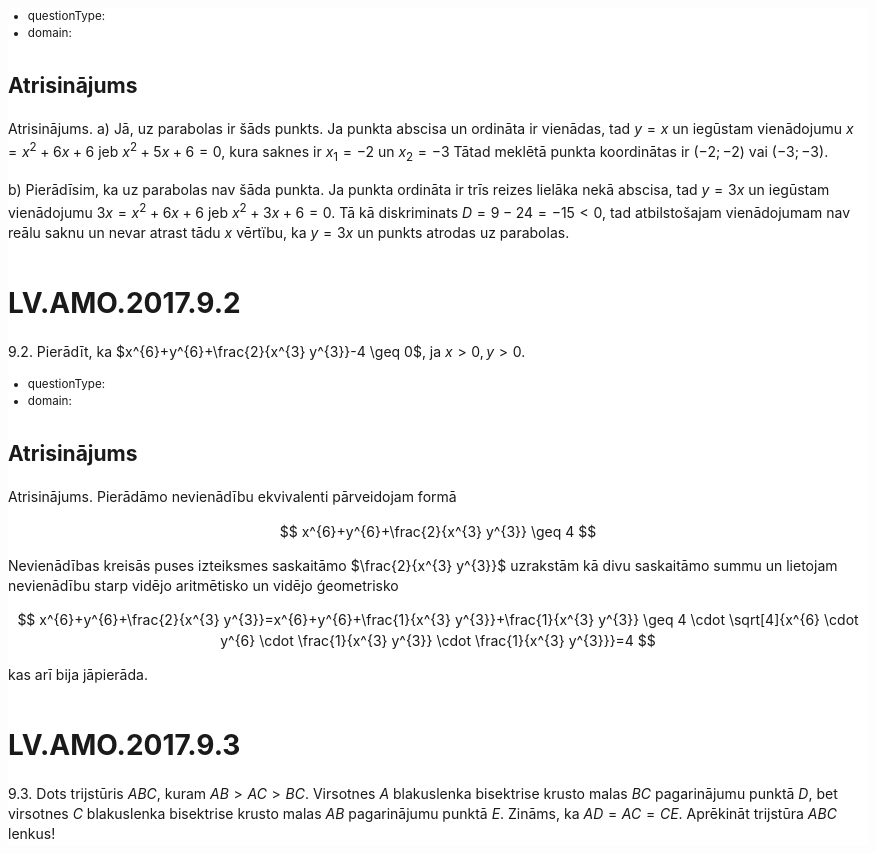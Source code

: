 <small>

* questionType:
* domain:

</small>

## Atrisinājums

Atrisinājums. a) Jā, uz parabolas ir šāds punkts. Ja punkta abscisa un ordināta ir vienādas, tad $y=x$ un iegūstam vienādojumu $x=x^{2}+6 x+6$ jeb $x^{2}+5 x+6=0$, kura saknes ir $x_{1}=-2$ un $x_{2}=-3$ Tātad meklētā punkta koordinātas ir $(-2 ;-2)$ vai $(-3 ;-3)$.

b) Pierādīsim, ka uz parabolas nav šāda punkta. Ja punkta ordināta ir trīs reizes lielāka nekā abscisa, tad $y=3 x$ un iegūstam vienādojumu $3 x=x^{2}+6 x+6$ jeb $x^{2}+3 x+6=0$. Tā kā diskriminats $D=9-24=-15<0$, tad atbilstošajam vienādojumam nav reālu saknu un nevar atrast tādu $x$ vērtïbu, ka $y=3 x$ un punkts atrodas uz parabolas.



# <lo-sample/> LV.AMO.2017.9.2

9.2. Pierādīt, ka $x^{6}+y^{6}+\frac{2}{x^{3} y^{3}}-4 \geq 0$, ja $x>0, y>0$.

<small>

* questionType:
* domain:

</small>

## Atrisinājums

Atrisinājums. Pierādāmo nevienādību ekvivalenti pārveidojam formā

$$
x^{6}+y^{6}+\frac{2}{x^{3} y^{3}} \geq 4
$$

Nevienādības kreisās puses izteiksmes saskaitāmo $\frac{2}{x^{3} y^{3}}$ uzrakstām kā divu saskaitāmo summu un lietojam nevienādību starp vidējo aritmētisko un vidējo ǵeometrisko

$$
x^{6}+y^{6}+\frac{2}{x^{3} y^{3}}=x^{6}+y^{6}+\frac{1}{x^{3} y^{3}}+\frac{1}{x^{3} y^{3}} \geq 4 \cdot \sqrt[4]{x^{6} \cdot y^{6} \cdot \frac{1}{x^{3} y^{3}} \cdot \frac{1}{x^{3} y^{3}}}=4
$$

kas arī bija jāpierāda.



# <lo-sample/> LV.AMO.2017.9.3

9.3. Dots trijstūris $A B C$, kuram $A B>A C>B C$. Virsotnes $A$ blakuslenka bisektrise krusto malas $B C$ pagarinājumu punktā $D$, bet virsotnes $C$ blakuslenka bisektrise krusto malas $A B$ pagarinājumu punktā $E$. Zināms, ka $A D=A C=C E$. Aprēkināt trijstūra $A B C$ lenkus!
